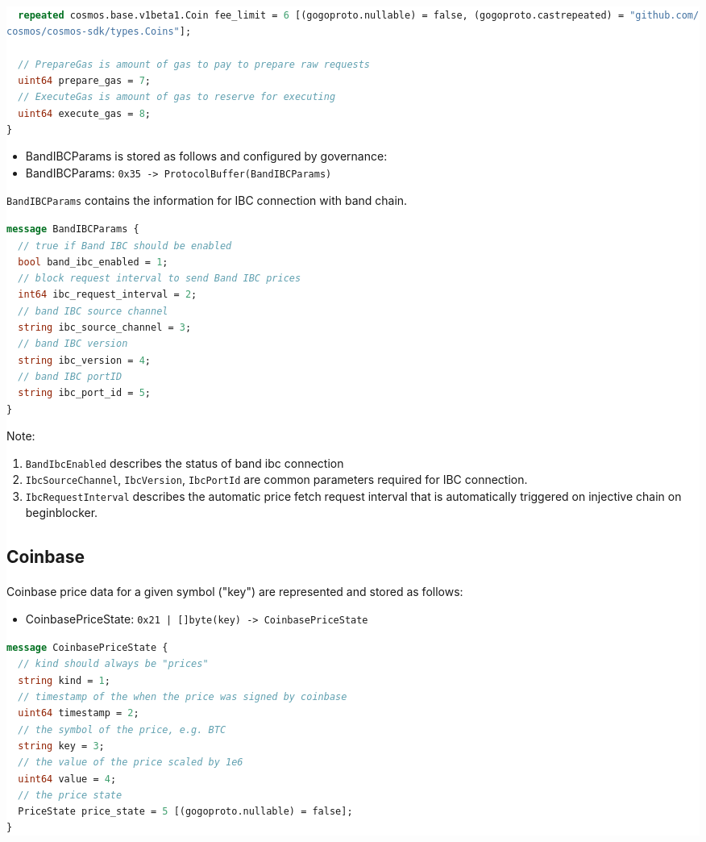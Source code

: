 ```protobuf
  repeated cosmos.base.v1beta1.Coin fee_limit = 6 [(gogoproto.nullable) = false, (gogoproto.castrepeated) = "github.com/cosmos/cosmos-sdk/types.Coins"];

  // PrepareGas is amount of gas to pay to prepare raw requests
  uint64 prepare_gas = 7;
  // ExecuteGas is amount of gas to reserve for executing
  uint64 execute_gas = 8;
}
```

* BandIBCParams is stored as follows and configured by governance:
* BandIBCParams: `0x35 -> ProtocolBuffer(BandIBCParams)`

`BandIBCParams` contains the information for IBC connection with band chain.

```protobuf
message BandIBCParams {
  // true if Band IBC should be enabled
  bool band_ibc_enabled = 1;
  // block request interval to send Band IBC prices
  int64 ibc_request_interval = 2;
  // band IBC source channel
  string ibc_source_channel = 3;
  // band IBC version
  string ibc_version = 4;
  // band IBC portID
  string ibc_port_id = 5;
}
```

Note:

1. `BandIbcEnabled` describes the status of band ibc connection
2. `IbcSourceChannel`, `IbcVersion`, `IbcPortId` are common parameters required for IBC connection.
3. `IbcRequestInterval` describes the automatic price fetch request interval that is automatically triggered on injective chain on beginblocker.

## Coinbase

Coinbase price data for a given symbol ("key") are represented and stored as follows:

* CoinbasePriceState: `0x21 | []byte(key) -> CoinbasePriceState`

```protobuf
message CoinbasePriceState {
  // kind should always be "prices"
  string kind = 1;
  // timestamp of the when the price was signed by coinbase
  uint64 timestamp = 2;
  // the symbol of the price, e.g. BTC
  string key = 3;
  // the value of the price scaled by 1e6
  uint64 value = 4;
  // the price state
  PriceState price_state = 5 [(gogoproto.nullable) = false];
}
```
